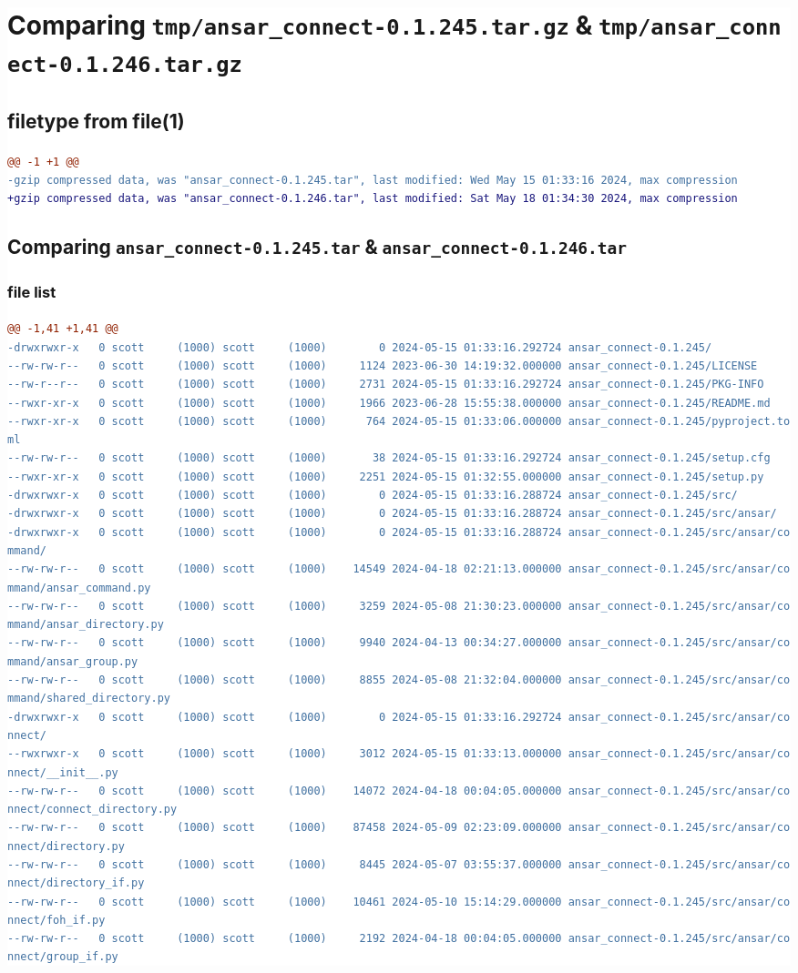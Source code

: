 # Comparing `tmp/ansar_connect-0.1.245.tar.gz` & `tmp/ansar_connect-0.1.246.tar.gz`

## filetype from file(1)

```diff
@@ -1 +1 @@
-gzip compressed data, was "ansar_connect-0.1.245.tar", last modified: Wed May 15 01:33:16 2024, max compression
+gzip compressed data, was "ansar_connect-0.1.246.tar", last modified: Sat May 18 01:34:30 2024, max compression
```

## Comparing `ansar_connect-0.1.245.tar` & `ansar_connect-0.1.246.tar`

### file list

```diff
@@ -1,41 +1,41 @@
-drwxrwxr-x   0 scott     (1000) scott     (1000)        0 2024-05-15 01:33:16.292724 ansar_connect-0.1.245/
--rw-rw-r--   0 scott     (1000) scott     (1000)     1124 2023-06-30 14:19:32.000000 ansar_connect-0.1.245/LICENSE
--rw-r--r--   0 scott     (1000) scott     (1000)     2731 2024-05-15 01:33:16.292724 ansar_connect-0.1.245/PKG-INFO
--rwxr-xr-x   0 scott     (1000) scott     (1000)     1966 2023-06-28 15:55:38.000000 ansar_connect-0.1.245/README.md
--rwxr-xr-x   0 scott     (1000) scott     (1000)      764 2024-05-15 01:33:06.000000 ansar_connect-0.1.245/pyproject.toml
--rw-rw-r--   0 scott     (1000) scott     (1000)       38 2024-05-15 01:33:16.292724 ansar_connect-0.1.245/setup.cfg
--rwxr-xr-x   0 scott     (1000) scott     (1000)     2251 2024-05-15 01:32:55.000000 ansar_connect-0.1.245/setup.py
-drwxrwxr-x   0 scott     (1000) scott     (1000)        0 2024-05-15 01:33:16.288724 ansar_connect-0.1.245/src/
-drwxrwxr-x   0 scott     (1000) scott     (1000)        0 2024-05-15 01:33:16.288724 ansar_connect-0.1.245/src/ansar/
-drwxrwxr-x   0 scott     (1000) scott     (1000)        0 2024-05-15 01:33:16.288724 ansar_connect-0.1.245/src/ansar/command/
--rw-rw-r--   0 scott     (1000) scott     (1000)    14549 2024-04-18 02:21:13.000000 ansar_connect-0.1.245/src/ansar/command/ansar_command.py
--rw-rw-r--   0 scott     (1000) scott     (1000)     3259 2024-05-08 21:30:23.000000 ansar_connect-0.1.245/src/ansar/command/ansar_directory.py
--rw-rw-r--   0 scott     (1000) scott     (1000)     9940 2024-04-13 00:34:27.000000 ansar_connect-0.1.245/src/ansar/command/ansar_group.py
--rw-rw-r--   0 scott     (1000) scott     (1000)     8855 2024-05-08 21:32:04.000000 ansar_connect-0.1.245/src/ansar/command/shared_directory.py
-drwxrwxr-x   0 scott     (1000) scott     (1000)        0 2024-05-15 01:33:16.292724 ansar_connect-0.1.245/src/ansar/connect/
--rwxrwxr-x   0 scott     (1000) scott     (1000)     3012 2024-05-15 01:33:13.000000 ansar_connect-0.1.245/src/ansar/connect/__init__.py
--rw-rw-r--   0 scott     (1000) scott     (1000)    14072 2024-04-18 00:04:05.000000 ansar_connect-0.1.245/src/ansar/connect/connect_directory.py
--rw-rw-r--   0 scott     (1000) scott     (1000)    87458 2024-05-09 02:23:09.000000 ansar_connect-0.1.245/src/ansar/connect/directory.py
--rw-rw-r--   0 scott     (1000) scott     (1000)     8445 2024-05-07 03:55:37.000000 ansar_connect-0.1.245/src/ansar/connect/directory_if.py
--rw-rw-r--   0 scott     (1000) scott     (1000)    10461 2024-05-10 15:14:29.000000 ansar_connect-0.1.245/src/ansar/connect/foh_if.py
--rw-rw-r--   0 scott     (1000) scott     (1000)     2192 2024-04-18 00:04:05.000000 ansar_connect-0.1.245/src/ansar/connect/group_if.py
```